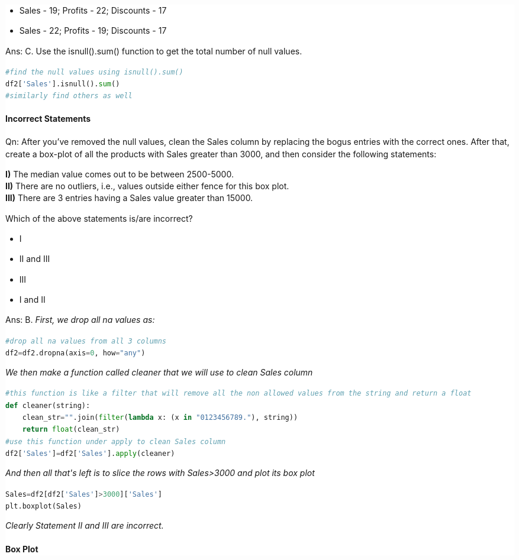 - Sales - 19; Profits - 22; Discounts - 17

- Sales - 22; Profits - 19; Discounts - 17

Ans: C. Use the isnull().sum() function to get the total number of null values.

```python
#find the null values using isnull().sum()
df2['Sales'].isnull().sum()
#similarly find others as well
```

#### Incorrect Statements

Qn: After you’ve removed the null values, clean the Sales column by replacing the bogus entries with the correct ones. After that, create a box-plot of all the products with Sales greater than 3000, and then consider the following statements:

**I)** The median value comes out to be between 2500-5000.  
**II)** There are no outliers, i.e., values outside either fence for this box plot.  
**III)** There are 3 entries having a Sales value greater than 15000.

Which of the above statements is/are incorrect?   

- I

- II and III

- III

- I and II

Ans: B. *First, we drop all na values as:*

```python
#drop all na values from all 3 columns
df2=df2.dropna(axis=0, how="any")
```

*We then make a function called cleaner that we will use to clean Sales column*

```python
#this function is like a filter that will remove all the non allowed values from the string and return a float
def cleaner(string):
    clean_str="".join(filter(lambda x: (x in "0123456789."), string))
    return float(clean_str)
#use this function under apply to clean Sales column
df2['Sales']=df2['Sales'].apply(cleaner)
```

*And then all that's left is to slice the rows with Sales>3000 and plot its box plot*

```python
Sales=df2[df2['Sales']>3000]['Sales']
plt.boxplot(Sales)
```

*Clearly Statement II and III are incorrect.*

#### Box Plot

